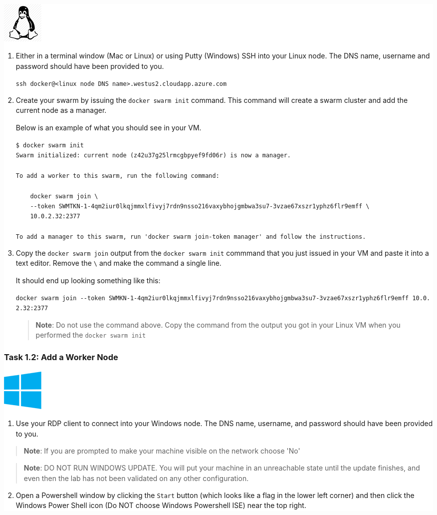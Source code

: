 ![](./images/linux75.png)

1. Either in a terminal window (Mac or Linux) or using Putty (Windows) SSH into your Linux node. The DNS name, username and password should have been provided to you.

	`ssh docker@<linux node DNS name>.westus2.cloudapp.azure.com`

2. Create your swarm by issuing the `docker swarm init` command. This command will create a swarm cluster and add the current node as a manager.

	Below is an example of what you should see in your VM.

	```
	$ docker swarm init
	Swarm initialized: current node (z42u37g25lrmcgbpyef9fd06r) is now a manager.

	To add a worker to this swarm, run the following command:

	    docker swarm join \
	    --token SWMTKN-1-4qm2iur0lkqjmmxlfivyj7rdn9nsso216vaxybhojgmbwa3su7-3vzae67xszr1yphz6flr9emff \
	    10.0.2.32:2377

	To add a manager to this swarm, run 'docker swarm join-token manager' and follow the instructions.
	```

3. Copy the `docker swarm join` output from the `docker swarm init` commmand that you just issued in your VM and paste it into a text editor. Remove the `\` and make the command a single line.

	It should end up looking something like this:

	`docker swarm join --token SWMKN-1-4qm2iur0lkqjmmxlfivyj7rdn9nsso216vaxybhojgmbwa3su7-3vzae67xszr1yphz6flr9emff 10.0.2.32:2377`

	> **Note**: Do not use the command above. Copy the command from the output you got in your Linux VM when you performed the `docker swarm init`

### <a name="task1.2"></a>Task 1.2: Add a Worker Node

![](./images/windows75.png)

1. Use your RDP client to connect into your Windows node. The DNS name, username, and password should have been provided to you.

> **Note**: If you are prompted to make your machine visible on the network choose 'No'

> **Note**: DO NOT RUN WINDOWS UPDATE. You will put your machine in an unreachable state until the update finishes, and even then the lab has not been validated on any other configuration.

2. Open a Powershell window by clicking the `Start` button (which looks like a flag in the lower left corner) and then click the Windows Power Shell icon (Do NOT choose Windows Powershell ISE) near the top right.
